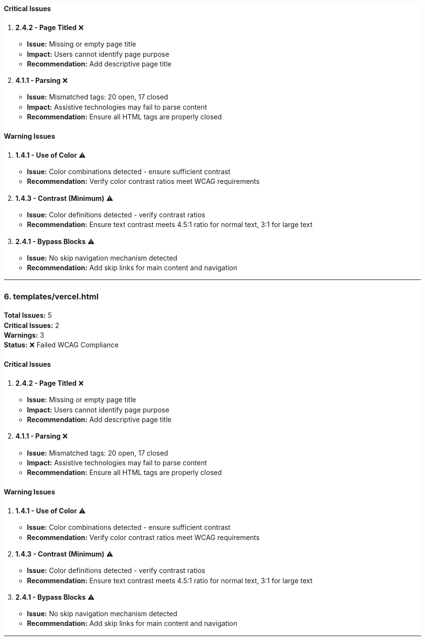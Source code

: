 #### Critical Issues
1. **2.4.2 - Page Titled** ❌
   - **Issue:** Missing or empty page title
   - **Impact:** Users cannot identify page purpose
   - **Recommendation:** Add descriptive page title

2. **4.1.1 - Parsing** ❌
   - **Issue:** Mismatched tags: 20 open, 17 closed
   - **Impact:** Assistive technologies may fail to parse content
   - **Recommendation:** Ensure all HTML tags are properly closed

#### Warning Issues
1. **1.4.1 - Use of Color** ⚠️
   - **Issue:** Color combinations detected - ensure sufficient contrast
   - **Recommendation:** Verify color contrast ratios meet WCAG requirements

2. **1.4.3 - Contrast (Minimum)** ⚠️
   - **Issue:** Color definitions detected - verify contrast ratios
   - **Recommendation:** Ensure text contrast meets 4.5:1 ratio for normal text, 3:1 for large text

3. **2.4.1 - Bypass Blocks** ⚠️
   - **Issue:** No skip navigation mechanism detected
   - **Recommendation:** Add skip links for main content and navigation

---

### 6. templates/vercel.html
**Total Issues:** 5  
**Critical Issues:** 2  
**Warnings:** 3  
**Status:** ❌ Failed WCAG Compliance

#### Critical Issues
1. **2.4.2 - Page Titled** ❌
   - **Issue:** Missing or empty page title
   - **Impact:** Users cannot identify page purpose
   - **Recommendation:** Add descriptive page title

2. **4.1.1 - Parsing** ❌
   - **Issue:** Mismatched tags: 20 open, 17 closed
   - **Impact:** Assistive technologies may fail to parse content
   - **Recommendation:** Ensure all HTML tags are properly closed

#### Warning Issues
1. **1.4.1 - Use of Color** ⚠️
   - **Issue:** Color combinations detected - ensure sufficient contrast
   - **Recommendation:** Verify color contrast ratios meet WCAG requirements

2. **1.4.3 - Contrast (Minimum)** ⚠️
   - **Issue:** Color definitions detected - verify contrast ratios
   - **Recommendation:** Ensure text contrast meets 4.5:1 ratio for normal text, 3:1 for large text

3. **2.4.1 - Bypass Blocks** ⚠️
   - **Issue:** No skip navigation mechanism detected
   - **Recommendation:** Add skip links for main content and navigation

---